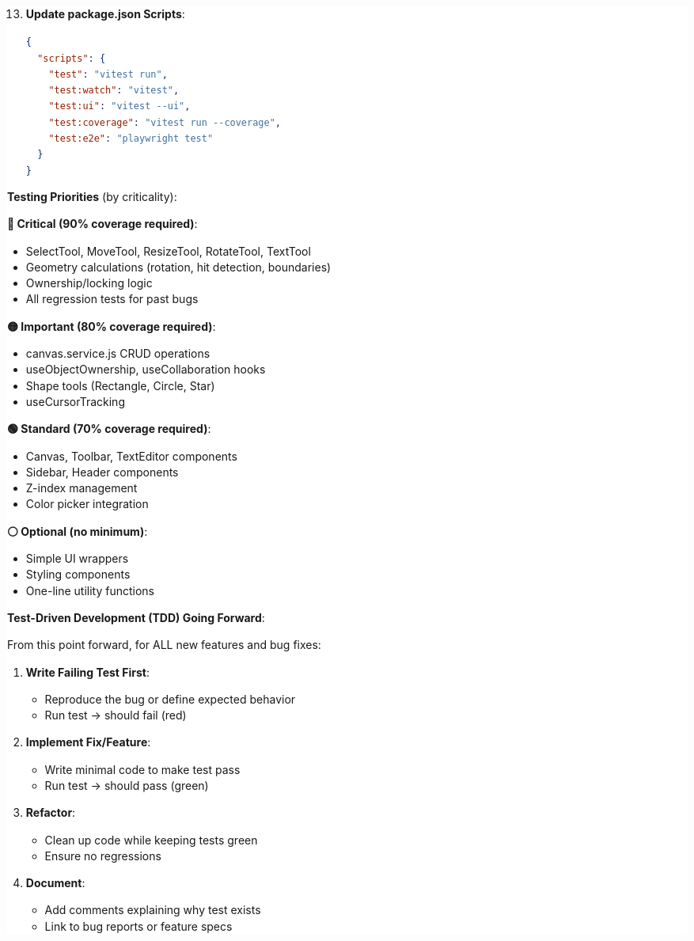13. **Update package.json Scripts**:
    ```json
    {
      "scripts": {
        "test": "vitest run",
        "test:watch": "vitest",
        "test:ui": "vitest --ui",
        "test:coverage": "vitest run --coverage",
        "test:e2e": "playwright test"
      }
    }
    ```

**Testing Priorities** (by criticality):

**🔴 Critical (90% coverage required)**:
- SelectTool, MoveTool, ResizeTool, RotateTool, TextTool
- Geometry calculations (rotation, hit detection, boundaries)
- Ownership/locking logic
- All regression tests for past bugs

**🟡 Important (80% coverage required)**:
- canvas.service.js CRUD operations
- useObjectOwnership, useCollaboration hooks
- Shape tools (Rectangle, Circle, Star)
- useCursorTracking

**🟢 Standard (70% coverage required)**:
- Canvas, Toolbar, TextEditor components
- Sidebar, Header components
- Z-index management
- Color picker integration

**⚪ Optional (no minimum)**:
- Simple UI wrappers
- Styling components
- One-line utility functions

**Test-Driven Development (TDD) Going Forward**:

From this point forward, for ALL new features and bug fixes:

1. **Write Failing Test First**:
   - Reproduce the bug or define expected behavior
   - Run test → should fail (red)

2. **Implement Fix/Feature**:
   - Write minimal code to make test pass
   - Run test → should pass (green)

3. **Refactor**:
   - Clean up code while keeping tests green
   - Ensure no regressions

4. **Document**:
   - Add comments explaining why test exists
   - Link to bug reports or feature specs
